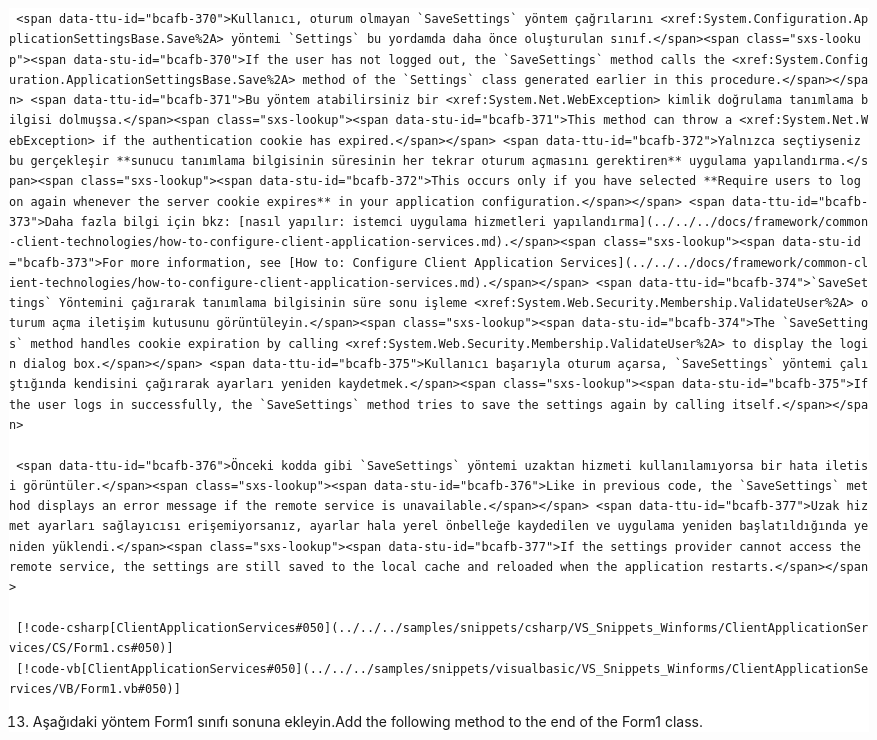      <span data-ttu-id="bcafb-370">Kullanıcı, oturum olmayan `SaveSettings` yöntem çağrılarını <xref:System.Configuration.ApplicationSettingsBase.Save%2A> yöntemi `Settings` bu yordamda daha önce oluşturulan sınıf.</span><span class="sxs-lookup"><span data-stu-id="bcafb-370">If the user has not logged out, the `SaveSettings` method calls the <xref:System.Configuration.ApplicationSettingsBase.Save%2A> method of the `Settings` class generated earlier in this procedure.</span></span> <span data-ttu-id="bcafb-371">Bu yöntem atabilirsiniz bir <xref:System.Net.WebException> kimlik doğrulama tanımlama bilgisi dolmuşsa.</span><span class="sxs-lookup"><span data-stu-id="bcafb-371">This method can throw a <xref:System.Net.WebException> if the authentication cookie has expired.</span></span> <span data-ttu-id="bcafb-372">Yalnızca seçtiyseniz bu gerçekleşir **sunucu tanımlama bilgisinin süresinin her tekrar oturum açmasını gerektiren** uygulama yapılandırma.</span><span class="sxs-lookup"><span data-stu-id="bcafb-372">This occurs only if you have selected **Require users to log on again whenever the server cookie expires** in your application configuration.</span></span> <span data-ttu-id="bcafb-373">Daha fazla bilgi için bkz: [nasıl yapılır: istemci uygulama hizmetleri yapılandırma](../../../docs/framework/common-client-technologies/how-to-configure-client-application-services.md).</span><span class="sxs-lookup"><span data-stu-id="bcafb-373">For more information, see [How to: Configure Client Application Services](../../../docs/framework/common-client-technologies/how-to-configure-client-application-services.md).</span></span> <span data-ttu-id="bcafb-374">`SaveSettings` Yöntemini çağırarak tanımlama bilgisinin süre sonu işleme <xref:System.Web.Security.Membership.ValidateUser%2A> oturum açma iletişim kutusunu görüntüleyin.</span><span class="sxs-lookup"><span data-stu-id="bcafb-374">The `SaveSettings` method handles cookie expiration by calling <xref:System.Web.Security.Membership.ValidateUser%2A> to display the login dialog box.</span></span> <span data-ttu-id="bcafb-375">Kullanıcı başarıyla oturum açarsa, `SaveSettings` yöntemi çalıştığında kendisini çağırarak ayarları yeniden kaydetmek.</span><span class="sxs-lookup"><span data-stu-id="bcafb-375">If the user logs in successfully, the `SaveSettings` method tries to save the settings again by calling itself.</span></span>  
  
     <span data-ttu-id="bcafb-376">Önceki kodda gibi `SaveSettings` yöntemi uzaktan hizmeti kullanılamıyorsa bir hata iletisi görüntüler.</span><span class="sxs-lookup"><span data-stu-id="bcafb-376">Like in previous code, the `SaveSettings` method displays an error message if the remote service is unavailable.</span></span> <span data-ttu-id="bcafb-377">Uzak hizmet ayarları sağlayıcısı erişemiyorsanız, ayarlar hala yerel önbelleğe kaydedilen ve uygulama yeniden başlatıldığında yeniden yüklendi.</span><span class="sxs-lookup"><span data-stu-id="bcafb-377">If the settings provider cannot access the remote service, the settings are still saved to the local cache and reloaded when the application restarts.</span></span>  
  
     [!code-csharp[ClientApplicationServices#050](../../../samples/snippets/csharp/VS_Snippets_Winforms/ClientApplicationServices/CS/Form1.cs#050)]
     [!code-vb[ClientApplicationServices#050](../../../samples/snippets/visualbasic/VS_Snippets_Winforms/ClientApplicationServices/VB/Form1.vb#050)]  
  
13. <span data-ttu-id="bcafb-378">Aşağıdaki yöntem Form1 sınıfı sonuna ekleyin.</span><span class="sxs-lookup"><span data-stu-id="bcafb-378">Add the following method to the end of the Form1 class.</span></span>  
  
